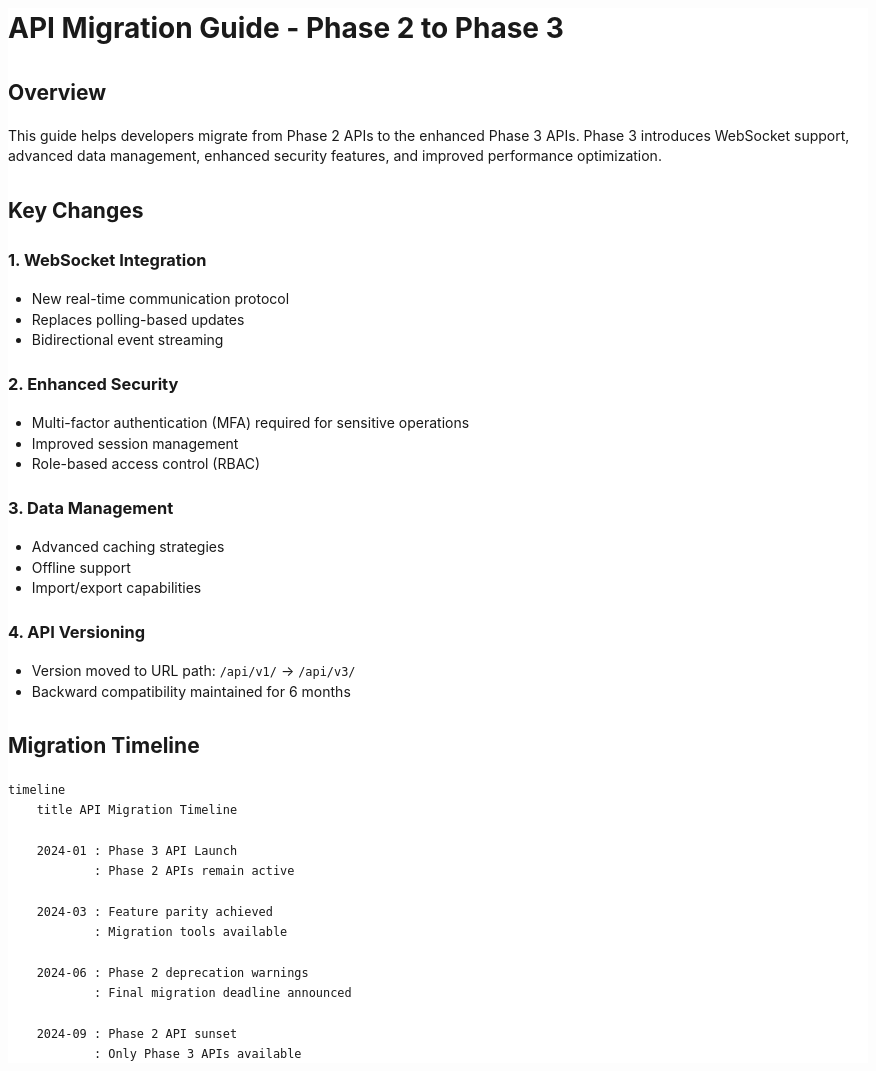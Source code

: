 # API Migration Guide - Phase 2 to Phase 3

## Overview

This guide helps developers migrate from Phase 2 APIs to the enhanced Phase 3 APIs. Phase 3 introduces WebSocket support, advanced data management, enhanced security features, and improved performance optimization.

## Key Changes

### 1. WebSocket Integration
- New real-time communication protocol
- Replaces polling-based updates
- Bidirectional event streaming

### 2. Enhanced Security
- Multi-factor authentication (MFA) required for sensitive operations
- Improved session management
- Role-based access control (RBAC)

### 3. Data Management
- Advanced caching strategies
- Offline support
- Import/export capabilities

### 4. API Versioning
- Version moved to URL path: `/api/v1/` → `/api/v3/`
- Backward compatibility maintained for 6 months

## Migration Timeline

```mermaid
timeline
    title API Migration Timeline
    
    2024-01 : Phase 3 API Launch
            : Phase 2 APIs remain active
            
    2024-03 : Feature parity achieved
            : Migration tools available
            
    2024-06 : Phase 2 deprecation warnings
            : Final migration deadline announced
            
    2024-09 : Phase 2 API sunset
            : Only Phase 3 APIs available
```
